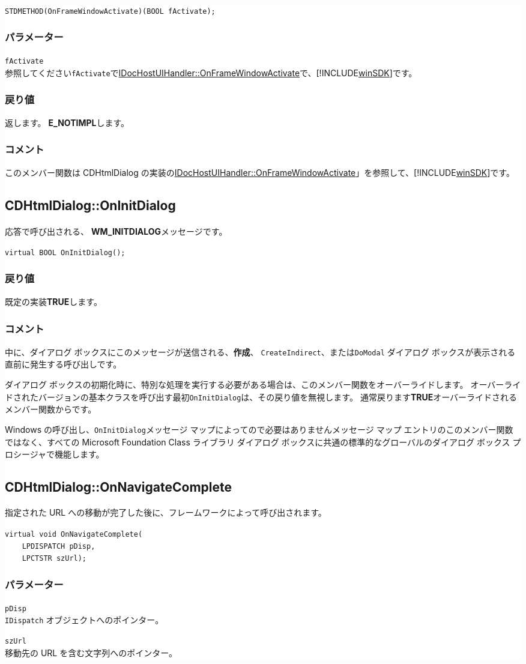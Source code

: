 ```  
STDMETHOD(OnFrameWindowActivate)(BOOL fActivate);
```  
  
### <a name="parameters"></a>パラメーター  
 `fActivate`  
 参照してください`fActivate`で[IDocHostUIHandler::OnFrameWindowActivate](https://msdn.microsoft.com/library/aa753262.aspx)で、[!INCLUDE[winSDK](../../atl/includes/winsdk_md.md)]です。  
  
### <a name="return-value"></a>戻り値  
 返します。 **E_NOTIMPL**します。  
  
### <a name="remarks"></a>コメント  
 このメンバー関数は CDHtmlDialog の実装の[IDocHostUIHandler::OnFrameWindowActivate](https://msdn.microsoft.com/library/aa753262.aspx)」を参照して、[!INCLUDE[winSDK](../../atl/includes/winsdk_md.md)]です。  
  
##  <a name="a-nameoninitdialoga--cdhtmldialogoninitdialog"></a><a name="oninitdialog"></a>CDHtmlDialog::OnInitDialog  
 応答で呼び出される、 **WM_INITDIALOG**メッセージです。  
  
```  
virtual BOOL OnInitDialog();
```  
  
### <a name="return-value"></a>戻り値  
 既定の実装**TRUE**します。  
  
### <a name="remarks"></a>コメント  
 中に、ダイアログ ボックスにこのメッセージが送信される、**作成**、 `CreateIndirect`、または`DoModal` ダイアログ ボックスが表示される直前に発生する呼び出しです。  
  
 ダイアログ ボックスの初期化時に、特別な処理を実行する必要がある場合は、このメンバー関数をオーバーライドします。 オーバーライドされたバージョンの基本クラスを呼び出す最初`OnInitDialog`は、その戻り値を無視します。 通常戻ります**TRUE**オーバーライドされるメンバー関数からです。  
  
 Windows の呼び出し、`OnInitDialog`メッセージ マップによってので必要はありませんメッセージ マップ エントリのこのメンバー関数ではなく、すべての Microsoft Foundation Class ライブラリ ダイアログ ボックスに共通の標準的なグローバルのダイアログ ボックス プロシージャで機能します。  
  
##  <a name="a-nameonnavigatecompletea--cdhtmldialogonnavigatecomplete"></a><a name="onnavigatecomplete"></a>CDHtmlDialog::OnNavigateComplete  
 指定された URL への移動が完了した後に、フレームワークによって呼び出されます。  
  
```  
virtual void OnNavigateComplete(
    LPDISPATCH pDisp,  
    LPCTSTR szUrl);
```  
  
### <a name="parameters"></a>パラメーター  
 `pDisp`  
 `IDispatch` オブジェクトへのポインター。  
  
 `szUrl`  
 移動先の URL を含む文字列へのポインター。  
  
